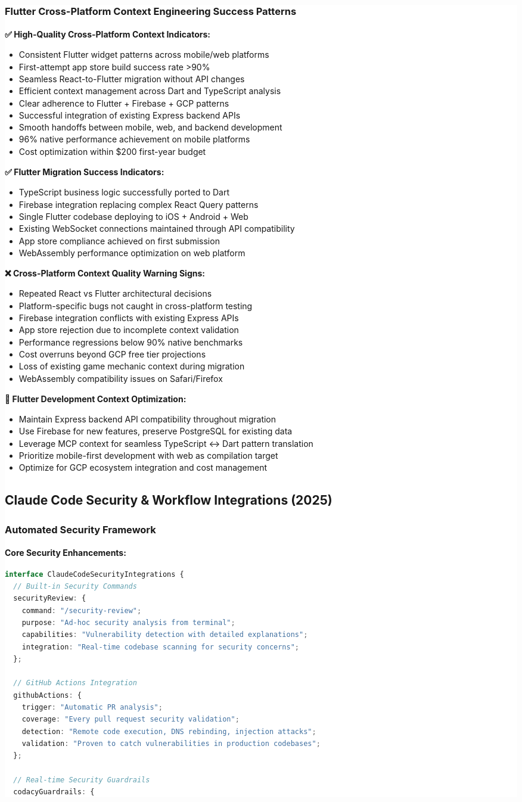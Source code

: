 ### Flutter Cross-Platform Context Engineering Success Patterns

**✅ High-Quality Cross-Platform Context Indicators:**
- Consistent Flutter widget patterns across mobile/web platforms
- First-attempt app store build success rate >90%
- Seamless React-to-Flutter migration without API changes
- Efficient context management across Dart and TypeScript analysis
- Clear adherence to Flutter + Firebase + GCP patterns
- Successful integration of existing Express backend APIs
- Smooth handoffs between mobile, web, and backend development
- 96% native performance achievement on mobile platforms
- Cost optimization within $200 first-year budget

**✅ Flutter Migration Success Indicators:**
- TypeScript business logic successfully ported to Dart
- Firebase integration replacing complex React Query patterns
- Single Flutter codebase deploying to iOS + Android + Web
- Existing WebSocket connections maintained through API compatibility
- App store compliance achieved on first submission
- WebAssembly performance optimization on web platform

**❌ Cross-Platform Context Quality Warning Signs:**
- Repeated React vs Flutter architectural decisions
- Platform-specific bugs not caught in cross-platform testing
- Firebase integration conflicts with existing Express APIs
- App store rejection due to incomplete context validation
- Performance regressions below 90% native benchmarks
- Cost overruns beyond GCP free tier projections
- Loss of existing game mechanic context during migration
- WebAssembly compatibility issues on Safari/Firefox

**🎯 Flutter Development Context Optimization:**
- Maintain Express backend API compatibility throughout migration
- Use Firebase for new features, preserve PostgreSQL for existing data
- Leverage MCP context for seamless TypeScript ↔ Dart pattern translation
- Prioritize mobile-first development with web as compilation target
- Optimize for GCP ecosystem integration and cost management

## Claude Code Security & Workflow Integrations (2025)

### Automated Security Framework

**Core Security Enhancements:**
```typescript
interface ClaudeCodeSecurityIntegrations {
  // Built-in Security Commands
  securityReview: {
    command: "/security-review";
    purpose: "Ad-hoc security analysis from terminal";
    capabilities: "Vulnerability detection with detailed explanations";
    integration: "Real-time codebase scanning for security concerns";
  };

  // GitHub Actions Integration
  githubActions: {
    trigger: "Automatic PR analysis";
    coverage: "Every pull request security validation";
    detection: "Remote code execution, DNS rebinding, injection attacks";
    validation: "Proven to catch vulnerabilities in production codebases";
  };

  // Real-time Security Guardrails
  codacyGuardrails: {
```